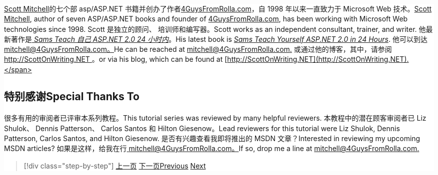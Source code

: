 <span data-ttu-id="0a0cd-245">[Scott Mitchell](http://www.4guysfromrolla.com/ScottMitchell.shtml)的七个部 asp/ASP.NET 书籍并创办了作者[4GuysFromRolla.com](http://www.4guysfromrolla.com)，自 1998 年以来一直致力于 Microsoft Web 技术。</span><span class="sxs-lookup"><span data-stu-id="0a0cd-245">[Scott Mitchell](http://www.4guysfromrolla.com/ScottMitchell.shtml), author of seven ASP/ASP.NET books and founder of [4GuysFromRolla.com](http://www.4guysfromrolla.com), has been working with Microsoft Web technologies since 1998.</span></span> <span data-ttu-id="0a0cd-246">Scott 是独立的顾问、 培训师和编写器。</span><span class="sxs-lookup"><span data-stu-id="0a0cd-246">Scott works as an independent consultant, trainer, and writer.</span></span> <span data-ttu-id="0a0cd-247">他最新著作是[ *Sams Teach 自己 ASP.NET 2.0 24 小时内*](https://www.amazon.com/exec/obidos/ASIN/0672327384/4guysfromrollaco)。</span><span class="sxs-lookup"><span data-stu-id="0a0cd-247">His latest book is [*Sams Teach Yourself ASP.NET 2.0 in 24 Hours*](https://www.amazon.com/exec/obidos/ASIN/0672327384/4guysfromrollaco).</span></span> <span data-ttu-id="0a0cd-248">他可以到达[ mitchell@4GuysFromRolla.com。](mailto:mitchell@4GuysFromRolla.com)</span><span class="sxs-lookup"><span data-stu-id="0a0cd-248">He can be reached at [mitchell@4GuysFromRolla.com.](mailto:mitchell@4GuysFromRolla.com)</span></span> <span data-ttu-id="0a0cd-249">或通过他的博客，其中，请参阅[ http://ScottOnWriting.NET ](http://ScottOnWriting.NET)。</span><span class="sxs-lookup"><span data-stu-id="0a0cd-249">or via his blog, which can be found at [http://ScottOnWriting.NET](http://ScottOnWriting.NET).</span></span>

## <a name="special-thanks-to"></a><span data-ttu-id="0a0cd-250">特别感谢</span><span class="sxs-lookup"><span data-stu-id="0a0cd-250">Special Thanks To</span></span>

<span data-ttu-id="0a0cd-251">很多有用的审阅者已评审本系列教程。</span><span class="sxs-lookup"><span data-stu-id="0a0cd-251">This tutorial series was reviewed by many helpful reviewers.</span></span> <span data-ttu-id="0a0cd-252">本教程中的潜在顾客审阅者已 Liz Shulok、 Dennis Patterson、 Carlos Santos 和 Hilton Giesenow。</span><span class="sxs-lookup"><span data-stu-id="0a0cd-252">Lead reviewers for this tutorial were Liz Shulok, Dennis Patterson, Carlos Santos, and Hilton Giesenow.</span></span> <span data-ttu-id="0a0cd-253">是否有兴趣查看我即将推出的 MSDN 文章？</span><span class="sxs-lookup"><span data-stu-id="0a0cd-253">Interested in reviewing my upcoming MSDN articles?</span></span> <span data-ttu-id="0a0cd-254">如果是这样，给我在行[ mitchell@4GuysFromRolla.com。](mailto:mitchell@4GuysFromRolla.com)</span><span class="sxs-lookup"><span data-stu-id="0a0cd-254">If so, drop me a line at [mitchell@4GuysFromRolla.com.](mailto:mitchell@4GuysFromRolla.com)</span></span>

> [!div class="step-by-step"]
> <span data-ttu-id="0a0cd-255">[上一页](creating-a-data-access-layer-cs.md)
> [下一页](master-pages-and-site-navigation-cs.md)</span><span class="sxs-lookup"><span data-stu-id="0a0cd-255">[Previous](creating-a-data-access-layer-cs.md)
[Next](master-pages-and-site-navigation-cs.md)</span></span>

